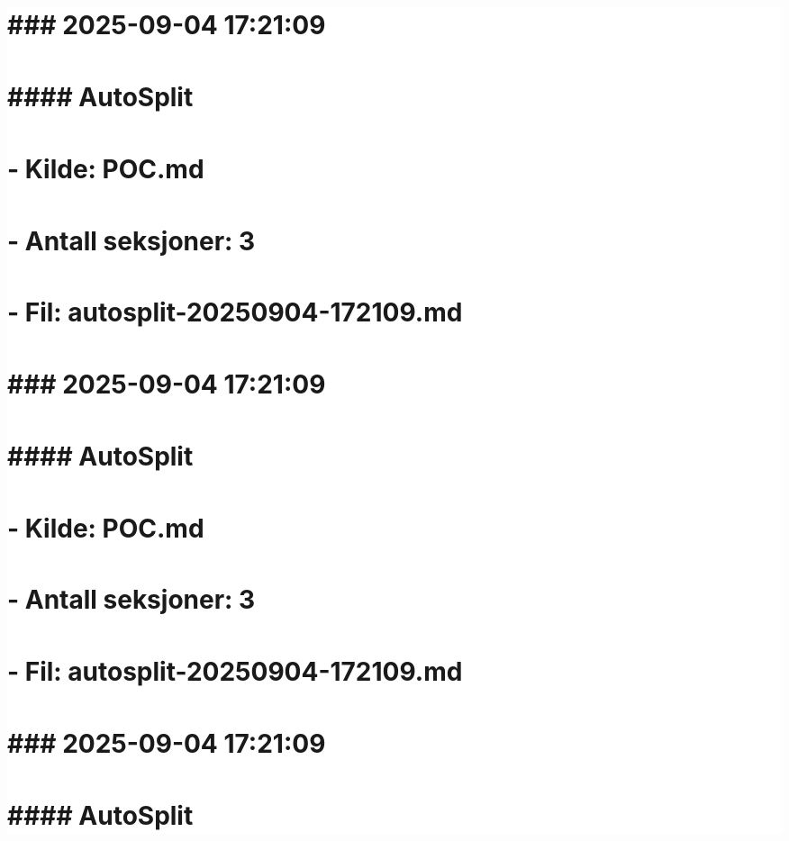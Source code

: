 #

# \### 2025-09-04 17:21:09

# \#### AutoSplit

# \- Kilde: POC.md

# \- Antall seksjoner: 3

# \- Fil: autosplit-20250904-172109.md

#

#

#

#

# \### 2025-09-04 17:21:09

# \#### AutoSplit

# \- Kilde: POC.md

# \- Antall seksjoner: 3

# \- Fil: autosplit-20250904-172109.md

#

#

#

#

# \### 2025-09-04 17:21:09

# \#### AutoSplit
